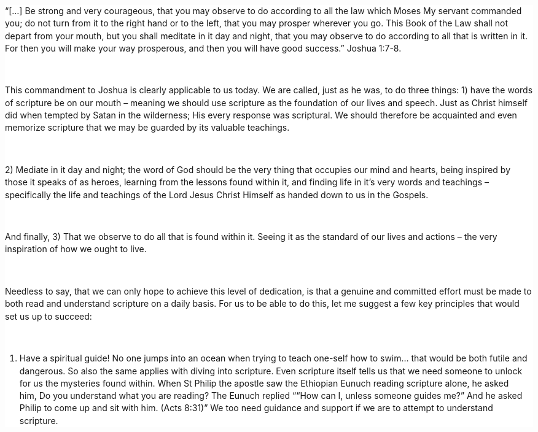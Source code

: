 <p><span data-contrast="auto">“[…] B</span><span data-contrast="auto">e strong and very courageous, that you may observe to do according to all the law which Moses My servant commanded you; do not turn from it to the right hand or to the left, that you may prosper wherever you go. This Book of the Law shall not depart from your mouth, but you</span><span data-contrast="auto"> </span><span data-contrast="auto">shall meditate in it day and night, that you may observe to do according to all that is written in it. For then you will make your way prosperous, and then you will have good success.</span><span data-contrast="auto">” </span><span data-contrast="auto">Joshua 1:</span><span data-contrast="auto">7-</span><span data-contrast="auto">8.</span><span data-contrast="auto"> </span><span data-contrast="auto"> </span><span data-contrast="auto"> </span><span data-ccp-props="{&quot;201341983&quot;:0,&quot;335559739&quot;:200,&quot;335559740&quot;:276}" data-wac-het="1"> </span></p>
<p><span data-ccp-props="{&quot;201341983&quot;:0,&quot;335559739&quot;:200,&quot;335559740&quot;:276}" data-wac-het="1"> </span></p>
<p><span data-contrast="auto">This commandment to Joshua is </span><span data-contrast="auto">clearly applicable to us today. We are called, just as he was, to do three things: 1) have the words of scripture be on our mouth – meaning we should use scripture as the foundation of our lives and speech. Just as Christ himself did when tempted by Satan in the wilderness; His every response was scriptural. </span><span data-contrast="auto">We should therefore be acquainted and even memorize scripture that we may be guarded by its valuable teachings. </span><span data-ccp-props="{&quot;201341983&quot;:0,&quot;335559739&quot;:200,&quot;335559740&quot;:276}" data-wac-het="1"> </span></p>
<p><span data-ccp-props="{&quot;201341983&quot;:0,&quot;335559739&quot;:200,&quot;335559740&quot;:276}" data-wac-het="1"> </span></p>
<p><span data-contrast="auto">2) </span><span data-contrast="auto">M</span><span data-contrast="auto">ediate in it day and night; the word of God should be the very thing that occupies our mind and hearts, being inspired by those it speaks of as heroes, learning from the lessons found within it, and finding life in it’s very words and teachings – specifically the life and teachings of the Lord Jesus Christ Himself</span><span data-contrast="auto"> as handed down to us in the Gospels</span><span data-contrast="auto">. </span><span data-ccp-props="{&quot;201341983&quot;:0,&quot;335559739&quot;:200,&quot;335559740&quot;:276}" data-wac-het="1"> </span></p>
<p><span data-ccp-props="{&quot;201341983&quot;:0,&quot;335559739&quot;:200,&quot;335559740&quot;:276}" data-wac-het="1"> </span></p>
<p><span data-contrast="auto">And finally, 3) That we observe to do all that is found within it. Seeing it as the standard of our lives and actions – the very inspiration of how we ought to </span><span data-contrast="auto">live</span><span data-contrast="auto">.</span><span data-ccp-props="{&quot;201341983&quot;:0,&quot;335559739&quot;:200,&quot;335559740&quot;:276}" data-wac-het="1"> </span></p>
<p><span data-ccp-props="{&quot;201341983&quot;:0,&quot;335559739&quot;:200,&quot;335559740&quot;:276}" data-wac-het="1"> </span></p>
<p><span data-contrast="auto">Needless to say, </span><span data-contrast="auto">that</span><span data-contrast="auto"> </span><span data-contrast="auto">we can </span><span data-contrast="auto">only </span><span data-contrast="auto">hope to achieve this level of dedication, </span><span data-contrast="auto">is that a</span><span data-contrast="auto"> genuine and committed effort must be made to both read and understand scripture on a daily basis. </span><span data-contrast="auto">For us to be able to do this, </span><span data-contrast="auto">let me suggest a few key principles that would set us up to succeed: </span><span data-ccp-props="{&quot;201341983&quot;:0,&quot;335559739&quot;:200,&quot;335559740&quot;:276}" data-wac-het="1"> </span></p>
<p><span data-ccp-props="{&quot;201341983&quot;:0,&quot;335559739&quot;:200,&quot;335559740&quot;:276}" data-wac-het="1"> </span></p>
<ol>
<li data-leveltext="%1)" data-font="Book Antiqua" data-listid="32" aria-setsize="-1" data-aria-posinset="1" data-aria-level="1"><span data-contrast="auto">Have a spiritual guide! No one jumps into an ocean when trying to teach one-self how to swim… that would be both futile and dangerous. So </span><span data-contrast="auto">also</span><span data-contrast="auto"> the same applies with diving into scripture. Even scripture itself tells us that we need someone to unlock for us the mysteries found within. When St Philip the apostle saw the Ethiopian Eunuch read</span><span data-contrast="auto">ing</span><span data-contrast="auto"> scripture</span><span data-contrast="auto"> alone</span><span data-contrast="auto">, he asked him, </span><span data-contrast="auto">Do</span><span data-contrast="auto"> you understand what you are reading? The Eunuch replied “</span><span data-contrast="auto">“How can I, unless someone guides me?” And he asked Philip to come up and sit with him. (Acts 8:31)” We too need guidance and support if we are to attempt to understand scripture.</span><span data-contrast="none"> </span><span data-ccp-props="{&quot;134233279&quot;:true,&quot;201341983&quot;:0,&quot;335559739&quot;:200,&quot;335559740&quot;:276}" data-wac-het="1"> </span></li>
</ol>
<ol>